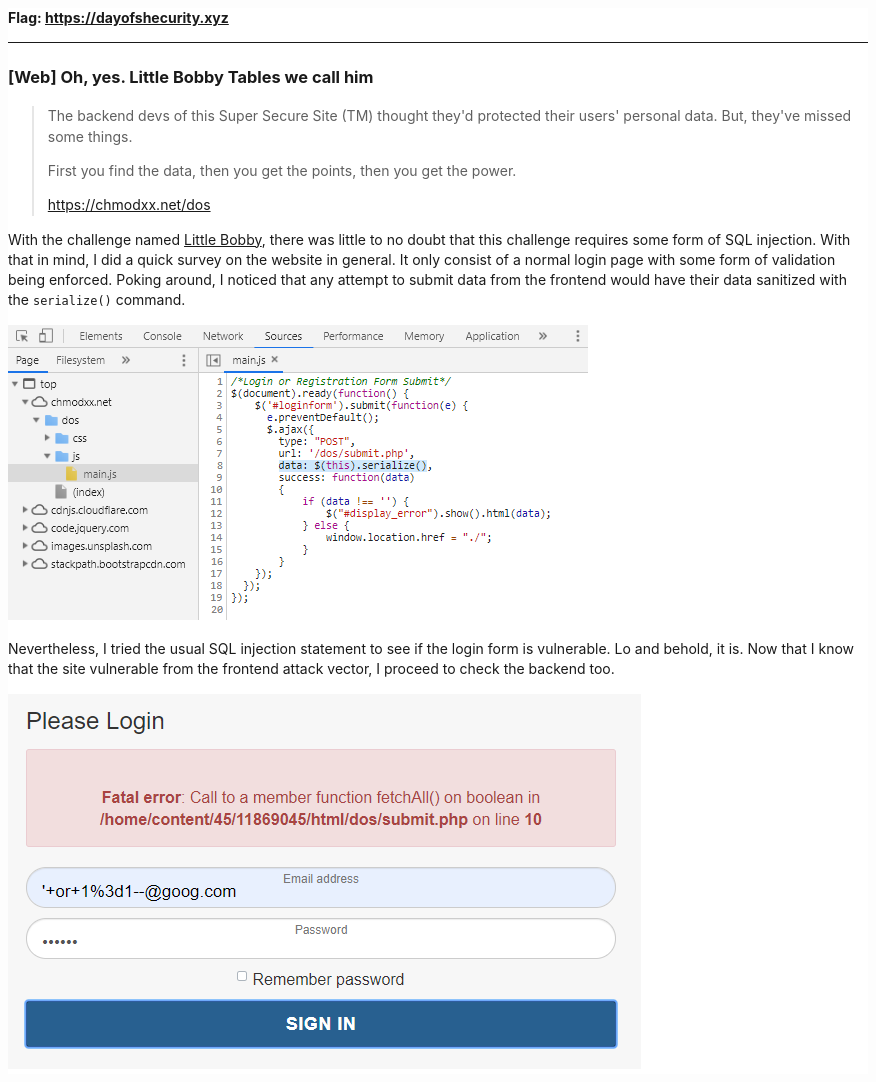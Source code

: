 **Flag: https://dayofshecurity.xyz**



---



### [Web] Oh, yes. Little Bobby Tables we call him

> The backend devs of this Super Secure Site (TM) thought they'd protected their users' personal data. But, they've missed some things.
>
> First you find the data, then you get the points, then you get the power.
>
> https://chmodxx.net/dos

With the challenge named [Little Bobby](https://xkcd.com/327/), there was little to no doubt that this challenge requires some form of SQL injection. With that in mind, I did a quick survey on the website in general. It only consist of a normal login page with some form of validation being enforced. Poking around, I noticed that any attempt to submit data from the frontend would have their data sanitized with the `serialize()` command.

![BobbyTables_Javascript](./writeup/BobbyTables_Javascript.PNG)

Nevertheless, I tried the usual SQL injection statement to see if the login form is vulnerable. Lo and behold, it is. Now that I know that the site vulnerable from the frontend attack vector, I proceed to check the backend too.

![BobbyTables_FatalError](./writeup/BobbyTables_FatalError.PNG)
